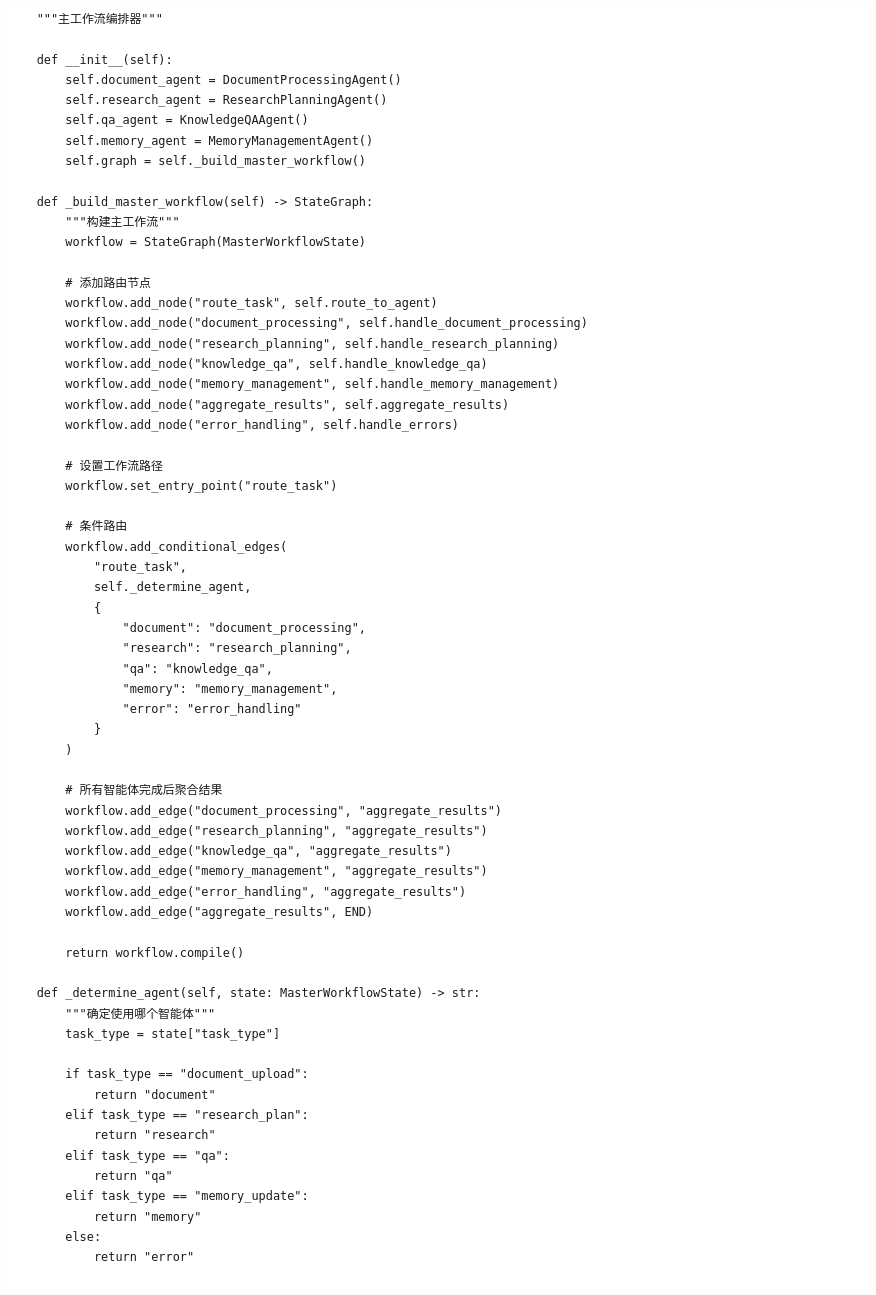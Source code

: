 ```
    """主工作流编排器"""
    
    def __init__(self):
        self.document_agent = DocumentProcessingAgent()
        self.research_agent = ResearchPlanningAgent()
        self.qa_agent = KnowledgeQAAgent()
        self.memory_agent = MemoryManagementAgent()
        self.graph = self._build_master_workflow()
    
    def _build_master_workflow(self) -> StateGraph:
        """构建主工作流"""
        workflow = StateGraph(MasterWorkflowState)
        
        # 添加路由节点
        workflow.add_node("route_task", self.route_to_agent)
        workflow.add_node("document_processing", self.handle_document_processing)
        workflow.add_node("research_planning", self.handle_research_planning)
        workflow.add_node("knowledge_qa", self.handle_knowledge_qa)
        workflow.add_node("memory_management", self.handle_memory_management)
        workflow.add_node("aggregate_results", self.aggregate_results)
        workflow.add_node("error_handling", self.handle_errors)
        
        # 设置工作流路径
        workflow.set_entry_point("route_task")
        
        # 条件路由
        workflow.add_conditional_edges(
            "route_task",
            self._determine_agent,
            {
                "document": "document_processing",
                "research": "research_planning", 
                "qa": "knowledge_qa",
                "memory": "memory_management",
                "error": "error_handling"
            }
        )
        
        # 所有智能体完成后聚合结果
        workflow.add_edge("document_processing", "aggregate_results")
        workflow.add_edge("research_planning", "aggregate_results")
        workflow.add_edge("knowledge_qa", "aggregate_results")
        workflow.add_edge("memory_management", "aggregate_results")
        workflow.add_edge("error_handling", "aggregate_results")
        workflow.add_edge("aggregate_results", END)
        
        return workflow.compile()
    
    def _determine_agent(self, state: MasterWorkflowState) -> str:
        """确定使用哪个智能体"""
        task_type = state["task_type"]
        
        if task_type == "document_upload":
            return "document"
        elif task_type == "research_plan":
            return "research"
        elif task_type == "qa":
            return "qa"
        elif task_type == "memory_update":
            return "memory"
        else:
            return "error"
    
```